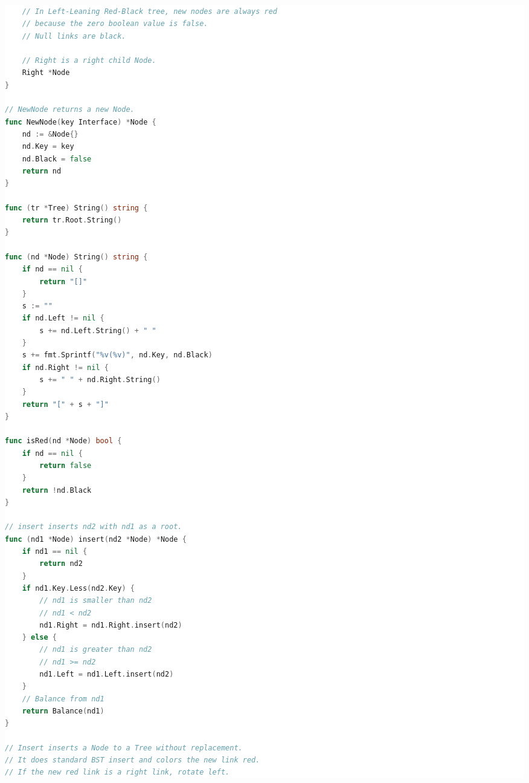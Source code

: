 ```go
	// In Left-Leaning Red-Black tree, new nodes are always red
	// because the zero boolean value is false.
	// Null links are black.

	// Right is a right child Node.
	Right *Node
}

// NewNode returns a new Node.
func NewNode(key Interface) *Node {
	nd := &Node{}
	nd.Key = key
	nd.Black = false
	return nd
}

func (tr *Tree) String() string {
	return tr.Root.String()
}

func (nd *Node) String() string {
	if nd == nil {
		return "[]"
	}
	s := ""
	if nd.Left != nil {
		s += nd.Left.String() + " "
	}
	s += fmt.Sprintf("%v(%v)", nd.Key, nd.Black)
	if nd.Right != nil {
		s += " " + nd.Right.String()
	}
	return "[" + s + "]"
}

func isRed(nd *Node) bool {
	if nd == nil {
		return false
	}
	return !nd.Black
}

// insert inserts nd2 with nd1 as a root.
func (nd1 *Node) insert(nd2 *Node) *Node {
	if nd1 == nil {
		return nd2
	}
	if nd1.Key.Less(nd2.Key) {
		// nd1 is smaller than nd2
		// nd1 < nd2
		nd1.Right = nd1.Right.insert(nd2)
	} else {
		// nd1 is greater than nd2
		// nd1 >= nd2
		nd1.Left = nd1.Left.insert(nd2)
	}
	// Balance from nd1
	return Balance(nd1)
}

// Insert inserts a Node to a Tree without replacement.
// It does standard BST insert and colors the new link red.
// If the new red link is a right link, rotate left.
```